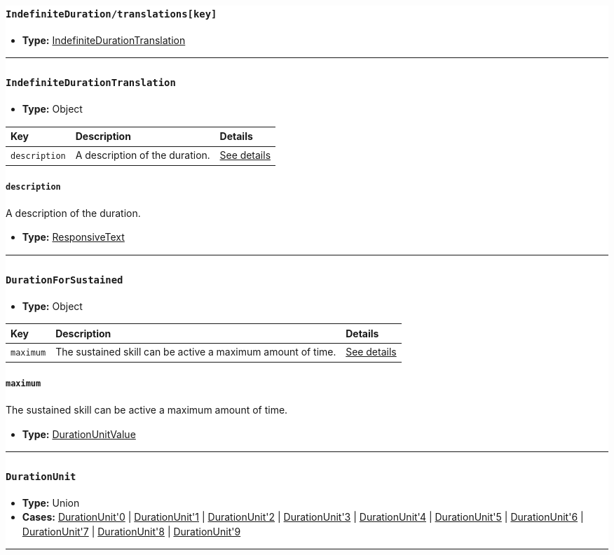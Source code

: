 
### <a name="IndefiniteDuration/translations[key]"></a> `IndefiniteDuration/translations[key]`

- **Type:** <a href="#IndefiniteDurationTranslation">IndefiniteDurationTranslation</a>

---

### <a name="IndefiniteDurationTranslation"></a> `IndefiniteDurationTranslation`

- **Type:** Object

Key | Description | Details
:-- | :-- | :--
`description` | A description of the duration. | <a href="#IndefiniteDurationTranslation/description">See details</a>

#### <a name="IndefiniteDurationTranslation/description"></a> `description`

A description of the duration.

- **Type:** <a href="./_ResponsiveText.md#ResponsiveText">ResponsiveText</a>

---

### <a name="DurationForSustained"></a> `DurationForSustained`

- **Type:** Object

Key | Description | Details
:-- | :-- | :--
`maximum` | The sustained skill can be active a maximum amount of time. | <a href="#DurationForSustained/maximum">See details</a>

#### <a name="DurationForSustained/maximum"></a> `maximum`

The sustained skill can be active a maximum amount of time.

- **Type:** <a href="#DurationUnitValue">DurationUnitValue</a>

---

### <a name="DurationUnit"></a> `DurationUnit`

- **Type:** Union
- **Cases:** <a href="#DurationUnit'0">DurationUnit'0</a> | <a href="#DurationUnit'1">DurationUnit'1</a> | <a href="#DurationUnit'2">DurationUnit'2</a> | <a href="#DurationUnit'3">DurationUnit'3</a> | <a href="#DurationUnit'4">DurationUnit'4</a> | <a href="#DurationUnit'5">DurationUnit'5</a> | <a href="#DurationUnit'6">DurationUnit'6</a> | <a href="#DurationUnit'7">DurationUnit'7</a> | <a href="#DurationUnit'8">DurationUnit'8</a> | <a href="#DurationUnit'9">DurationUnit'9</a>

---
